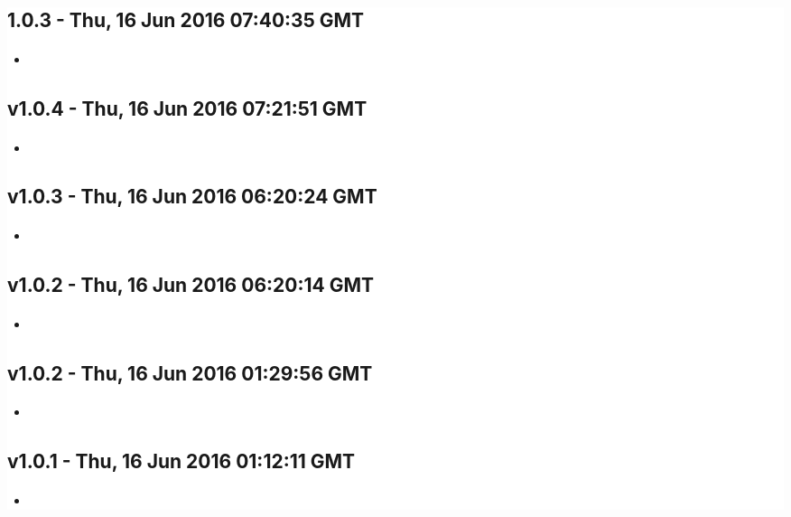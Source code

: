 1.0.3 - Thu, 16 Jun 2016 07:40:35 GMT
-------------------------------------

-


v1.0.4 - Thu, 16 Jun 2016 07:21:51 GMT
--------------------------------------

-


v1.0.3 - Thu, 16 Jun 2016 06:20:24 GMT
--------------------------------------

-


v1.0.2 - Thu, 16 Jun 2016 06:20:14 GMT
--------------------------------------

-


v1.0.2 - Thu, 16 Jun 2016 01:29:56 GMT
--------------------------------------

-


v1.0.1 - Thu, 16 Jun 2016 01:12:11 GMT
--------------------------------------

-
